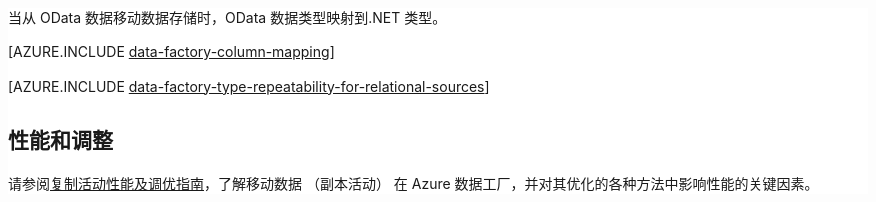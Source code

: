 当从 OData 数据移动数据存储时，OData 数据类型映射到.NET 类型。


[AZURE.INCLUDE [data-factory-column-mapping](../../includes/data-factory-column-mapping.md)]

[AZURE.INCLUDE [data-factory-type-repeatability-for-relational-sources](../../includes/data-factory-type-repeatability-for-relational-sources.md)]

## <a name="performance-and-tuning"></a>性能和调整  
请参阅[复制活动性能及调优指南](data-factory-copy-activity-performance.md)，了解移动数据 （副本活动） 在 Azure 数据工厂，并对其优化的各种方法中影响性能的关键因素。

